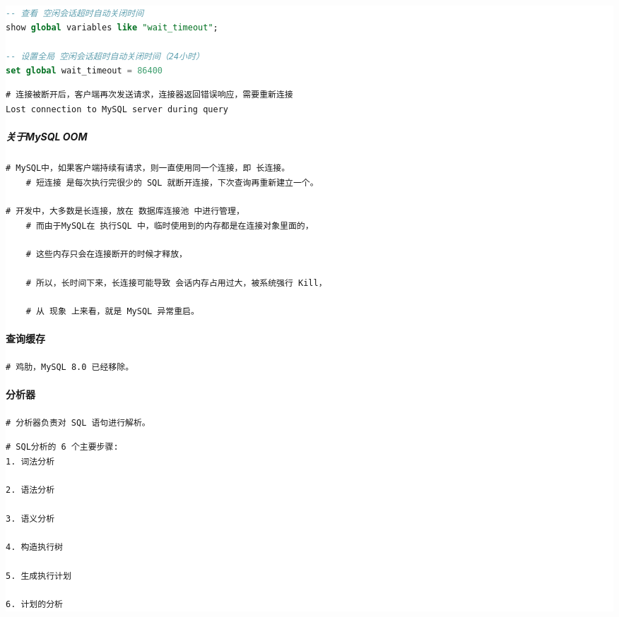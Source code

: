 ```sql
-- 查看 空闲会话超时自动关闭时间
show global variables like "wait_timeout";

-- 设置全局 空闲会话超时自动关闭时间（24小时）
set global wait_timeout = 86400
```

```shell
# 连接被断开后，客户端再次发送请求，连接器返回错误响应，需要重新连接
Lost connection to MySQL server during query
```

##### 关于MySQL OOM

```shell
# MySQL中，如果客户端持续有请求，则一直使用同一个连接，即 长连接。
	# 短连接 是每次执行完很少的 SQL 就断开连接，下次查询再重新建立一个。
	
# 开发中，大多数是长连接，放在 数据库连接池 中进行管理，
	# 而由于MySQL在 执行SQL 中，临时使用到的内存都是在连接对象里面的，
	
	# 这些内存只会在连接断开的时候才释放，
	
	# 所以，长时间下来，长连接可能导致 会话内存占用过大，被系统强行 Kill，
	
	# 从 现象 上来看，就是 MySQL 异常重启。
```

#### 查询缓存

```shell
# 鸡肋，MySQL 8.0 已经移除。
```

#### 分析器

```shell
# 分析器负责对 SQL 语句进行解析。
```

```shell
# SQL分析的 6 个主要步骤:
1. 词法分析

2. 语法分析

3. 语义分析

4. 构造执行树

5. 生成执行计划

6. 计划的分析
```
